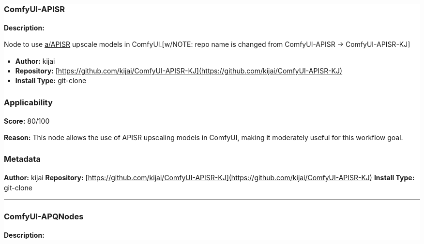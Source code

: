 ### ComfyUI-APISR

**Description:**

Node to use [a/APISR](https://github.com/Kiteretsu77/APISR) upscale models in ComfyUI.[w/NOTE: repo name is changed from ComfyUI-APISR -> ComfyUI-APISR-KJ]

- **Author:** kijai
- **Repository:** [https://github.com/kijai/ComfyUI-APISR-KJ](https://github.com/kijai/ComfyUI-APISR-KJ)
- **Install Type:** git-clone


### Applicability

**Score:** 80/100

**Reason:** This node allows the use of APISR upscaling models in ComfyUI, making it moderately useful for this workflow goal.

### Metadata
**Author:** kijai
**Repository:** [https://github.com/kijai/ComfyUI-APISR-KJ](https://github.com/kijai/ComfyUI-APISR-KJ)
**Install Type:** git-clone

---

### ComfyUI-APQNodes

**Description:**

